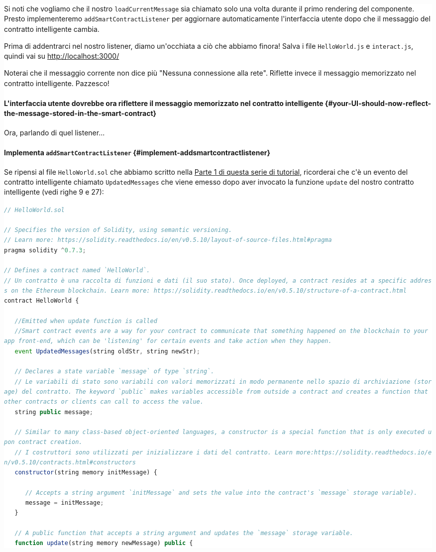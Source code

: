
Si noti che vogliamo che il nostro `loadCurrentMessage` sia chiamato solo una volta durante il primo rendering del componente. Presto implementeremo `addSmartContractListener` per aggiornare automaticamente l'interfaccia utente dopo che il messaggio del contratto intelligente cambia.

Prima di addentrarci nel nostro listener, diamo un'occhiata a ciò che abbiamo finora! Salva i file `HelloWorld.js` e `interact.js`, quindi vai su [http://localhost:3000/](http://localhost:3000/)

Noterai che il messaggio corrente non dice più "Nessuna connessione alla rete". Riflette invece il messaggio memorizzato nel contratto intelligente. Pazzesco!



#### L'interfaccia utente dovrebbe ora riflettere il messaggio memorizzato nel contratto intelligente {#your-UI-should-now-reflect-the-message-stored-in-the-smart-contract}

Ora, parlando di quel listener...



#### Implementa `addSmartContractListener` {#implement-addsmartcontractlistener}

Se ripensi al file `HelloWorld.sol` che abbiamo scritto nella [Parte 1 di questa serie di tutorial](https://docs.alchemy.com/alchemy/tutorials/hello-world-smart-contract#step-10-write-our-contract), ricorderai che c'è un evento del contratto intelligente chiamato `UpdatedMessages` che viene emesso dopo aver invocato la funzione `update` del nostro contratto intelligente \(vedi righe 9 e 27\):



```javascript
// HelloWorld.sol

// Specifies the version of Solidity, using semantic versioning.
// Learn more: https://solidity.readthedocs.io/en/v0.5.10/layout-of-source-files.html#pragma
pragma solidity ^0.7.3;

// Defines a contract named `HelloWorld`.
// Un contratto è una raccolta di funzioni e dati (il suo stato). Once deployed, a contract resides at a specific address on the Ethereum blockchain. Learn more: https://solidity.readthedocs.io/en/v0.5.10/structure-of-a-contract.html
contract HelloWorld {

   //Emitted when update function is called
   //Smart contract events are a way for your contract to communicate that something happened on the blockchain to your app front-end, which can be 'listening' for certain events and take action when they happen.
   event UpdatedMessages(string oldStr, string newStr);

   // Declares a state variable `message` of type `string`.
   // Le variabili di stato sono variabili con valori memorizzati in modo permanente nello spazio di archiviazione (storage) del contratto. The keyword `public` makes variables accessible from outside a contract and creates a function that other contracts or clients can call to access the value.
   string public message;

   // Similar to many class-based object-oriented languages, a constructor is a special function that is only executed upon contract creation.
   // I costruttori sono utilizzati per inizializzare i dati del contratto. Learn more:https://solidity.readthedocs.io/en/v0.5.10/contracts.html#constructors
   constructor(string memory initMessage) {

      // Accepts a string argument `initMessage` and sets the value into the contract's `message` storage variable).
      message = initMessage;
   }

   // A public function that accepts a string argument and updates the `message` storage variable.
   function update(string memory newMessage) public {
```